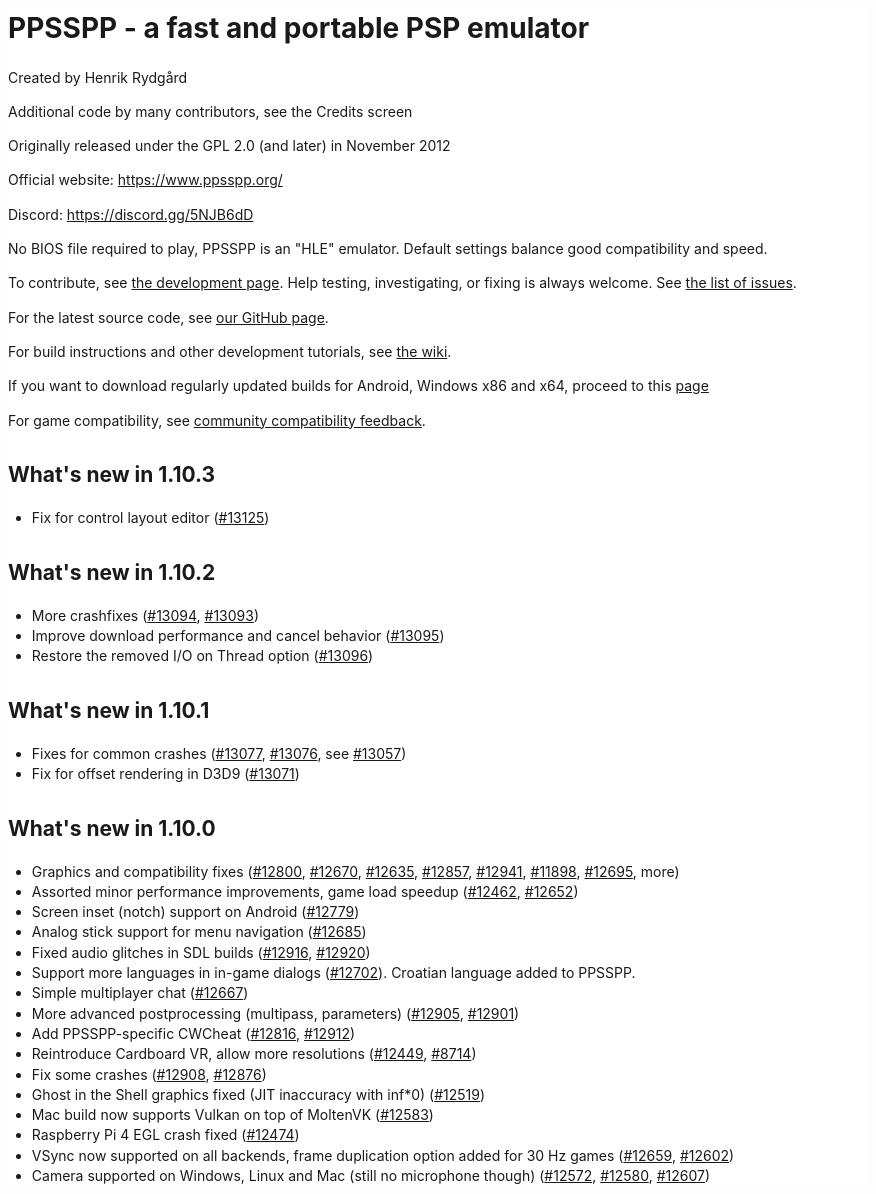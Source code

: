 PPSSPP - a fast and portable PSP emulator
=========================================

Created by Henrik Rydgård

Additional code by many contributors, see the Credits screen

Originally released under the GPL 2.0 (and later) in November 2012

Official website:
https://www.ppsspp.org/

Discord:
https://discord.gg/5NJB6dD

No BIOS file required to play, PPSSPP is an "HLE" emulator.  Default settings balance good compatibility and speed.

To contribute, see [the development page](https://www.ppsspp.org/development.html).  Help testing, investigating, or fixing is always welcome.  See [the list of issues](https://github.com/hrydgard/ppsspp/issues).

For the latest source code, see [our GitHub page](https://github.com/hrydgard/ppsspp).

For build instructions and other development tutorials, see [the wiki](https://github.com/hrydgard/ppsspp/wiki).

If you want to download regularly updated builds for Android, Windows x86 and x64, proceed to this [page](https://buildbot.orphis.net/ppsspp/)

For game compatibility, see [community compatibility feedback](https://report.ppsspp.org/games).

What's new in 1.10.3
--------------------
* Fix for control layout editor ([#13125])

What's new in 1.10.2
--------------------
* More crashfixes ([#13094], [#13093])
* Improve download performance and cancel behavior ([#13095])
* Restore the removed I/O on Thread option ([#13096])

What's new in 1.10.1
--------------------
* Fixes for common crashes ([#13077], [#13076], see [#13057])
* Fix for offset rendering in D3D9 ([#13071])

What's new in 1.10.0
--------------------
* Graphics and compatibility fixes ([#12800], [#12670], [#12635], [#12857], [#12941], [#11898], [#12695], more)
* Assorted minor performance improvements, game load speedup ([#12462], [#12652])
* Screen inset (notch) support on Android ([#12779])
* Analog stick support for menu navigation ([#12685])
* Fixed audio glitches in SDL builds ([#12916], [#12920])
* Support more languages in in-game dialogs ([#12702]). Croatian language added to PPSSPP.
* Simple multiplayer chat ([#12667])
* More advanced postprocessing (multipass, parameters) ([#12905], [#12901])
* Add PPSSPP-specific CWCheat ([#12816], [#12912])
* Reintroduce Cardboard VR, allow more resolutions ([#12449], [#8714])
* Fix some crashes ([#12908], [#12876])
* Ghost in the Shell graphics fixed (JIT inaccuracy with inf*0) ([#12519])
* Mac build now supports Vulkan on top of MoltenVK ([#12583])
* Raspberry Pi 4 EGL crash fixed ([#12474])
* VSync now supported on all backends, frame duplication option added for 30 Hz games ([#12659], [#12602])
* Camera supported on Windows, Linux and Mac (still no microphone though) ([#12572], [#12580], [#12607])

[comment]: # (LINK_LIST_BEGIN_HERE)
[#13125]: https://github.com/hrydgard/ppsspp/issues/13125 "Refactor and fix touch control layout screen for notch"
[#13094]: https://github.com/hrydgard/ppsspp/issues/13094 "Camera initialization crash fix"
[#13093]: https://github.com/hrydgard/ppsspp/issues/13093 "Add a try/catch to Android camera device listing."
[#13095]: https://github.com/hrydgard/ppsspp/issues/13095 "http: Check cancel flag more often"
[#13096]: https://github.com/hrydgard/ppsspp/issues/13096 "Revert \"Remove the I/O on Thread option - treat it as always on.\""
[#13077]: https://github.com/hrydgard/ppsspp/issues/13077 "SaveState: Make sure to default init net data"
[#13076]: https://github.com/hrydgard/ppsspp/issues/13076 "Add some excessive null checks to GameScreen::render()"
[#13057]: https://github.com/hrydgard/ppsspp/issues/13057 "The 1.10 Android mystery crash thread!"
[#13071]: https://github.com/hrydgard/ppsspp/issues/13071 "D3D9: Fix a sign mistake generating the projection matrix."
[#12800]: https://github.com/hrydgard/ppsspp/issues/12800 "x86jit: Force INF * 0 to +NAN"
[#12670]: https://github.com/hrydgard/ppsspp/issues/12670 "Attempts to replace 0 frame width with valid frame width.(sceMpegAvcCsc)"
[#12635]: https://github.com/hrydgard/ppsspp/issues/12635 "Kernel: Delay better in sceKernelReferThreadStatus"
[#12857]: https://github.com/hrydgard/ppsspp/issues/12857 "Mumbo Jumbo games freeze on loading screen since v1.6"
[#12941]: https://github.com/hrydgard/ppsspp/issues/12941 "Vulkan: Deal with the reformat clear better"
[#11898]: https://github.com/hrydgard/ppsspp/issues/11898 "Strike Witches - Hakugin no Tsubasa  missing intro video"
[#12695]: https://github.com/hrydgard/ppsspp/issues/12695 "New heuristic for getting rid of unnecessary \"antialias-lines\"."
[#12462]: https://github.com/hrydgard/ppsspp/issues/12462 "Vulkan: Enable renderpass merging for all games"
[#12652]: https://github.com/hrydgard/ppsspp/issues/12652 "ScanForFunctions: Speed up game loading"
[#12779]: https://github.com/hrydgard/ppsspp/issues/12779 "Support drawing around notches on Android displays. Fixes #12261"
[#12685]: https://github.com/hrydgard/ppsspp/issues/12685 "UI: Simple joystick navigation. Fixes #10996."
[#12916]: https://github.com/hrydgard/ppsspp/issues/12916 "More audio buffering fixes (primarily affects SDL)"
[#12920]: https://github.com/hrydgard/ppsspp/issues/12920 "Remove the Audio Resampling setting (now always on)."
[#12702]: https://github.com/hrydgard/ppsspp/issues/12702 "PPGe: Use TextDrawer for save UI if available"
[#12667]: https://github.com/hrydgard/ppsspp/issues/12667 "Chat feature based on Adenovan's Rechat branch"
[#12905]: https://github.com/hrydgard/ppsspp/issues/12905 "Allow chained post-processing shaders"
[#12901]: https://github.com/hrydgard/ppsspp/issues/12901 "Post shader setting uniform"
[#12816]: https://github.com/hrydgard/ppsspp/issues/12816 "Implement Xinput vibration CWCheat (PPSSPP specific 0xA code type)"
[#12912]: https://github.com/hrydgard/ppsspp/issues/12912 "Add CWCHEAT for postprocessing"
[#12449]: https://github.com/hrydgard/ppsspp/issues/12449 "Reintroduce Cardboard VR"
[#8714]: https://github.com/hrydgard/ppsspp/issues/8714 "Allow > 5x PSP resolution for devices like iPad Pro 12.9"
[#12908]: https://github.com/hrydgard/ppsspp/issues/12908 "Fix \"Improved compatibility of sceGeListEnQueue: verify that stackDepth < 256\""
[#12876]: https://github.com/hrydgard/ppsspp/issues/12876 "Windows: Add safety checks to WASAPI code"
[#12519]: https://github.com/hrydgard/ppsspp/issues/12519 "Ghost In The Shell - Stand Alone Complex (ULUS10020) - Black Textures and missing screens."
[#12583]: https://github.com/hrydgard/ppsspp/issues/12583 "macOS: Initial support for vulkan on macOS ( MoltenVK )"
[#12474]: https://github.com/hrydgard/ppsspp/issues/12474 "Egl bug on rpi4 with master mesa?"
[#12659]: https://github.com/hrydgard/ppsspp/issues/12659 "Support vsync in all hardware backends, support runtime update"
[#12602]: https://github.com/hrydgard/ppsspp/issues/12602 "Add option to improve frame pacing through duplicate frames if below 60hz."
[#12572]: https://github.com/hrydgard/ppsspp/issues/12572 "Add camera support for windows."
[#12580]: https://github.com/hrydgard/ppsspp/issues/12580 "Add camera support for linux (V4L2)"
[#12607]: https://github.com/hrydgard/ppsspp/issues/12607 "QT API for camera (Linux/macOS)"
[#12443]: https://github.com/hrydgard/ppsspp/issues/12443 "Darkstalkers Chronicle: Add specializations and speedhacks to get it kinda playable"
[#12898]: https://github.com/hrydgard/ppsspp/issues/12898 "[Android] [Mali GPU] [OpenGL] Lastest build blackscreen on buffered rendering mode"
[#12873]: https://github.com/hrydgard/ppsspp/issues/12873 "Vulkan: Framebuffer manager: Use an allocator for \"MakePixelTexture\" images."
[#12746]: https://github.com/hrydgard/ppsspp/issues/12746 "GPU: Assume a scissor of 481x273 is a mistake"
[#12718]: https://github.com/hrydgard/ppsspp/issues/12718 "Vpl: Correct allocation order when splitting block"
[#12486]: https://github.com/hrydgard/ppsspp/issues/12486 "Rebindable touch right analog"
[#12818]: https://github.com/hrydgard/ppsspp/issues/12818 "Add option to prevent Mipmaps from being dumped"
[#12756]: https://github.com/hrydgard/ppsspp/issues/12756 "Skip deadzone option on tilt"
[#12749]: https://github.com/hrydgard/ppsspp/issues/12749 "Auto rotating analog"
[#12517]: https://github.com/hrydgard/ppsspp/issues/12517 "Touch control grid snap"
[#12552]: https://github.com/hrydgard/ppsspp/issues/12552 "Qt/macOS: enable HiDPI ( retina display ) support"
[#12601]: https://github.com/hrydgard/ppsspp/issues/12601 "Add rapid fire to touch control"
[#12643]: https://github.com/hrydgard/ppsspp/issues/12643 "Toggle mute button"
[#12646]: https://github.com/hrydgard/ppsspp/issues/12646 "Resizable game icons"
[#12637]: https://github.com/hrydgard/ppsspp/issues/12637 "Region flag and game ID on game selection screen"
[#12660]: https://github.com/hrydgard/ppsspp/issues/12660 "GPU: Add setting to control inflight frame usage"
[#12623]: https://github.com/hrydgard/ppsspp/issues/12623 "Add toggle flag to combo button"
[#12612]: https://github.com/hrydgard/ppsspp/issues/12612 "SDL analog mouse input"
[#12817]: https://github.com/hrydgard/ppsspp/issues/12817 "Unification of the menu of Linux and Windows versions"
[#13007]: https://github.com/hrydgard/ppsspp/issues/13007 "Real support \"Hatsune Miku Project Diva Extend\" chinese patched version"
[#13028]: https://github.com/hrydgard/ppsspp/issues/13028 "Real support Code Geass: Lost Colors chinese patched version"
[#12225]: https://github.com/hrydgard/ppsspp/issues/12225 "Rebased: Wrap some SysMemForKernel's nids, fixing #7960"
[#13026]: https://github.com/hrydgard/ppsspp/issues/13026 "Add some ThreadManForKernel nids"
[#13004]: https://github.com/hrydgard/ppsspp/issues/13004 "Warp some ThreadManForKernel and sceKernelExitVSHKernel"
[#13038]: https://github.com/hrydgard/ppsspp/issues/13038 "Add sysclib_strncmp,sysclib_memmove"
[#13023]: https://github.com/hrydgard/ppsspp/issues/13023 "Add sysclib_strstr"
[#11974]: https://github.com/hrydgard/ppsspp/issues/11974 "[Linux] [Vulkan] Toggle fullscreen doesn't update display properly"
[#12224]: https://github.com/hrydgard/ppsspp/issues/12224 "Vulkan: Add missing barrier between multiple passes to the same target."
[#12242]: https://github.com/hrydgard/ppsspp/issues/12242 "Vulkan: Automatically merge render passes to the same target when possible"
[#12262]: https://github.com/hrydgard/ppsspp/issues/12262 "Vulkan: Implement basic integrated GPU profiling."
[#12266]: https://github.com/hrydgard/ppsspp/issues/12266 "Vulkan: Further improvements to GPU profiling"
[#12227]: https://github.com/hrydgard/ppsspp/issues/12227 "Vulkan/GL: Set all four coordinates to NaN instead of just W."
[#12217]: https://github.com/hrydgard/ppsspp/issues/12217 "Merge vfpu-dot changes and add compat flag for Tekken"
[#11299]: https://github.com/hrydgard/ppsspp/issues/11299 "Warrior Orochi Enemy Missing"
[#11179]: https://github.com/hrydgard/ppsspp/issues/11179 "Tomb Raider Anniversary jump to horizontal bar issue"
[#12160]: https://github.com/hrydgard/ppsspp/issues/12160 "GPU: Forget pause signal on new list"
[#12147]: https://github.com/hrydgard/ppsspp/issues/12147 "Handle audio SRC mixing more correctly"
[#12216]: https://github.com/hrydgard/ppsspp/issues/12216 "Cant get Invizimals to work on PPSSPP (Video source not rendered)"
[#12036]: https://github.com/hrydgard/ppsspp/issues/12036 "Several UWP fixes"
[#12005]: https://github.com/hrydgard/ppsspp/issues/12005 "Correct mp3 looping, frame num, and sum decoded"
[#12121]: https://github.com/hrydgard/ppsspp/issues/12121 "Return errors on Audio2 release when channel busy"
[#9956]: https://github.com/hrydgard/ppsspp/issues/9956 "Audio crackle/distortion in Final Fantasy Tactics"
[#12278]: https://github.com/hrydgard/ppsspp/issues/12278 "UsbCam/jpeg: Cleanups, notify framebuffer manager"
[#8521]: https://github.com/hrydgard/ppsspp/issues/8521 "PSP Camera Support (Android)"
[#11938]: https://github.com/hrydgard/ppsspp/issues/11938 "Add texture dump/replace hotkeys."
[#11995]: https://github.com/hrydgard/ppsspp/issues/11995 "Fix VS2019 builds and remove _xp dependency"
[#12069]: https://github.com/hrydgard/ppsspp/issues/12069 "Fix avi dump feature"
[#12124]: https://github.com/hrydgard/ppsspp/issues/12124 "Audio: Add volume for alternate speed"
[#12173]: https://github.com/hrydgard/ppsspp/issues/12173 "Ignore mapped mouse input for UI"
[#12176]: https://github.com/hrydgard/ppsspp/issues/12176 "Mouse improvements"
[#12175]: https://github.com/hrydgard/ppsspp/issues/12175 "UI: Allow installing texture packs from zips"
[#12182]: https://github.com/hrydgard/ppsspp/issues/12182 "Add right analog for touch controls."
[#12333]: https://github.com/hrydgard/ppsspp/issues/12333 "Android OpenSL initial queue fix"
[#12342]: https://github.com/hrydgard/ppsspp/issues/12342 "Serious MGS Peace Walker bug fixed post-1.8.0"
[#11802]: https://github.com/hrydgard/ppsspp/issues/11802 "Windows: Detect Vulkan in separate process"
[#11744]: https://github.com/hrydgard/ppsspp/issues/11744 "VulkanDeviceAlloc: Memorytype per slab"
[#11747]: https://github.com/hrydgard/ppsspp/issues/11747 "Vk validation fixes, plus PowerVR swapchain hack"
[#11780]: https://github.com/hrydgard/ppsspp/issues/11780 "Naruto Shippuden Ultimate Ninja 3: Probably a better fix for the video hang issue."
[#11567]: https://github.com/hrydgard/ppsspp/issues/11567 "Correct shade mapping when light pos is all zeros"
[#11574]: https://github.com/hrydgard/ppsspp/issues/11574 "Correct various light param issues based on tests"
[#11577]: https://github.com/hrydgard/ppsspp/issues/11577 "Correct provoking vertex for lighting when flat shading"
[#11878]: https://github.com/hrydgard/ppsspp/issues/11878 "Sonic Rivals controls semi-broken"
[#11798]: https://github.com/hrydgard/ppsspp/issues/11798 "User report: Long notes in Rock Band Unplugged are not registered correctly"
[#11879]: https://github.com/hrydgard/ppsspp/issues/11879 "Fix apparent bug in #11094, fixes #11878 and likely #11798"
[#11172]: https://github.com/hrydgard/ppsspp/issues/11172 "handle cullface, help to #10597"
[#11813]: https://github.com/hrydgard/ppsspp/issues/11813 "Core: Fix lag sync on game start / after pause"
[#11425]: https://github.com/hrydgard/ppsspp/issues/11425 "[Refactoring] Improve spline/bezier."
[#11451]: https://github.com/hrydgard/ppsspp/issues/11451 "SDL/Vulkan window resize improvements"
[#11507]: https://github.com/hrydgard/ppsspp/issues/11507 "Improve support of Qt + USING_GLES2"
[#11537]: https://github.com/hrydgard/ppsspp/issues/11537 "CMake: Allow disabling Wayland support with USE_WAYLAND_WSI"
[#11541]: https://github.com/hrydgard/ppsspp/issues/11541 "CMake: Fix linking X11 when using EGL and not fbdev"
[#11632]: https://github.com/hrydgard/ppsspp/issues/11632 "SDL: Allow toggling fullscreen for GLES2 on desktops."
[#11746]: https://github.com/hrydgard/ppsspp/issues/11746 "CMakeLists: fix EGL detection for ARM devices"
[#11806]: https://github.com/hrydgard/ppsspp/issues/11806 "SDL: Force fullscreen desktop for USING_FBDEV"
[#11845]: https://github.com/hrydgard/ppsspp/issues/11845 "EGL: Avoid HDR mode. Uses unknownbrackets' changes from #11839."
[#11523]: https://github.com/hrydgard/ppsspp/issues/11523 "Add frameskip setting"
[#11530]: https://github.com/hrydgard/ppsspp/issues/11530 "Make DXT alpha and color calculation more accurate"
[#11618]: https://github.com/hrydgard/ppsspp/issues/11618 "Io: Ensure sign extension for error codes"
[#11531]: https://github.com/hrydgard/ppsspp/issues/11531 "WIP: Virtual readbacks"
[#11553]: https://github.com/hrydgard/ppsspp/issues/11553 "Remove constraint that virtual framebuffers have to represent VRAM."
[#11776]: https://github.com/hrydgard/ppsspp/issues/11776 "Only gate really expensive block transfers behind the setting."
[#11543]: https://github.com/hrydgard/ppsspp/issues/11543 "GPU: Dirty frag shader on depth write"
[#11620]: https://github.com/hrydgard/ppsspp/issues/11620 "Optimize out some stencil emulation, try to avoid depth write"
[#11584]: https://github.com/hrydgard/ppsspp/issues/11584 "D3D11: Allow shader blend to self"
[#11621]: https://github.com/hrydgard/ppsspp/issues/11621 "Vulkan: Avoid using Vulkan"
[#11658]: https://github.com/hrydgard/ppsspp/issues/11658 "Windows: Hide Vulkan/D3D11 if not available"
[#11665]: https://github.com/hrydgard/ppsspp/issues/11665 "Remove the \"Disable stencil test\" hack setting"
[#11666]: https://github.com/hrydgard/ppsspp/issues/11666 "Remove \"Timer Hack\" setting."
[#11667]: https://github.com/hrydgard/ppsspp/issues/11667 "Remove outdated TrueColor setting."
[#11689]: https://github.com/hrydgard/ppsspp/issues/11689 "Correct remote disc streaming with ipv6"
[#11700]: https://github.com/hrydgard/ppsspp/issues/11700 "http: Report errors reading discs"
[#11691]: https://github.com/hrydgard/ppsspp/issues/11691 "WIP: Vulkan/adreno: Apply workaround for Harvest Moon issue #10421"
[#11694]: https://github.com/hrydgard/ppsspp/issues/11694 "Vulkan: Limit stencil workaround to Adreno 5xx"
[#11720]: https://github.com/hrydgard/ppsspp/issues/11720 "Try to support Qt keyboard input directly. Fixes #11653"
[#11807]: https://github.com/hrydgard/ppsspp/issues/11807 "Qt: Re-enable Load button to browse for file"
[#11808]: https://github.com/hrydgard/ppsspp/issues/11808 "Qt: Correct text bind on first draw of string"
[#11740]: https://github.com/hrydgard/ppsspp/issues/11740 "Fix for weird Xbox B button behavior, see #10948."
[#11767]: https://github.com/hrydgard/ppsspp/issues/11767 "Compat: Force realistic UMD timing for F1 2006."
[#11785]: https://github.com/hrydgard/ppsspp/issues/11785 "GPU: Correct depth clamp range in range cull"
[#11859]: https://github.com/hrydgard/ppsspp/issues/11859 "GPU: Handle cull range properly drawing at offset"
[#11712]: https://github.com/hrydgard/ppsspp/issues/11712 "GLES: Detect Vivante GPU, disable vertex range culling"
[#11773]: https://github.com/hrydgard/ppsspp/issues/11773 "D3D9: Disable range culling on really old NVIDIA cards"
[#11787]: https://github.com/hrydgard/ppsspp/issues/11787 "GLES: Disable range culling on VideoCore/Vivante"
[#11812]: https://github.com/hrydgard/ppsspp/issues/11812 "Android: Allow using a custom Memory Stick storage path"
[#11822]: https://github.com/hrydgard/ppsspp/issues/11822 "interp: Correct vocp prefix handling"
[#11835]: https://github.com/hrydgard/ppsspp/issues/11835 "Correct vocp / vsocp prefix handling"
[#11831]: https://github.com/hrydgard/ppsspp/issues/11831 "Bundle libSDL inside app on macOS, fixes #11830"
[#11842]: https://github.com/hrydgard/ppsspp/issues/11842 "Win32 handle leak fix"
[#11508]: https://github.com/hrydgard/ppsspp/issues/11508 "Savedata: Write only one secure entry"
[#11441]: https://github.com/hrydgard/ppsspp/issues/11441 "Vulkan: Apply Themaister's patch, removing illegal pre-transitions of swapchain images. Fixes #11417 (crash on Note 9)"
[#11393]: https://github.com/hrydgard/ppsspp/issues/11393 "Implement vertex range culling"
[#10973]: https://github.com/hrydgard/ppsspp/issues/10973 "handle cull mode"
[#11182]: https://github.com/hrydgard/ppsspp/issues/11182 "GLES: Use accurate GLSL ver in postshader convert"
[#11438]: https://github.com/hrydgard/ppsspp/issues/11438 "Allow WASAPI device switching"
[#11461]: https://github.com/hrydgard/ppsspp/issues/11461 "Windows: Detect DirectInput devices after launch"
[#11307]: https://github.com/hrydgard/ppsspp/issues/11307 "Enable Discord integration for Mac and Linux."
[#10909]: https://github.com/hrydgard/ppsspp/issues/10909 "WebSocket based debugger interface"
[#11447]: https://github.com/hrydgard/ppsspp/issues/11447 "Avoid calling any GL calls during shutdown on Android. Should help #11063"
[#11350]: https://github.com/hrydgard/ppsspp/issues/11350 "TexCache: Optimize DXT3/DXT5 decode to single pass"